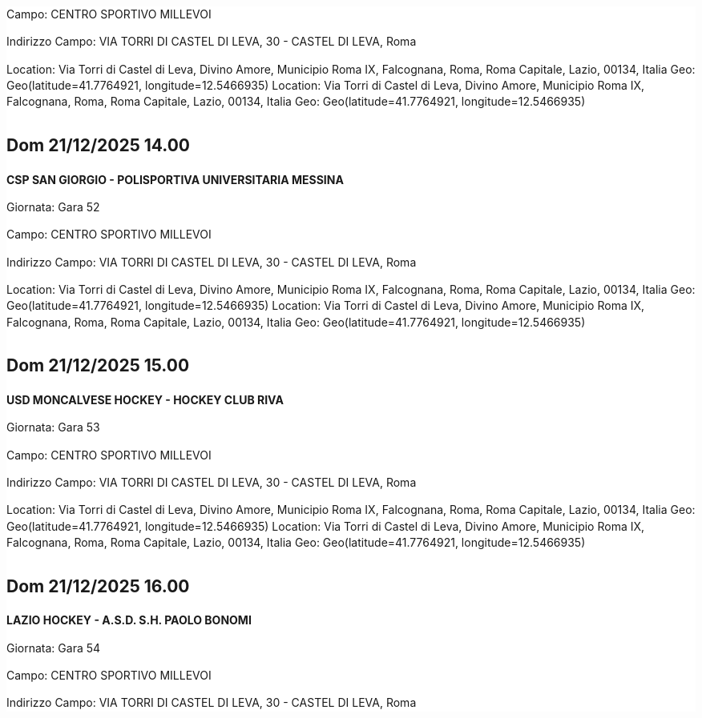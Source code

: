 Campo: CENTRO SPORTIVO MILLEVOI 

Indirizzo Campo:  VIA TORRI DI CASTEL DI LEVA, 30 - CASTEL DI LEVA, Roma

Location: Via Torri di Castel di Leva, Divino Amore, Municipio Roma IX, Falcognana, Roma, Roma Capitale, Lazio, 00134, Italia
Geo: Geo(latitude=41.7764921, longitude=12.5466935)
Location: Via Torri di Castel di Leva, Divino Amore, Municipio Roma IX, Falcognana, Roma, Roma Capitale, Lazio, 00134, Italia
Geo: Geo(latitude=41.7764921, longitude=12.5466935)


## Dom 21/12/2025 14.00

<strong>CSP SAN GIORGIO - POLISPORTIVA UNIVERSITARIA MESSINA</strong>

Giornata: Gara 52

Campo: CENTRO SPORTIVO MILLEVOI 

Indirizzo Campo:  VIA TORRI DI CASTEL DI LEVA, 30 - CASTEL DI LEVA, Roma

Location: Via Torri di Castel di Leva, Divino Amore, Municipio Roma IX, Falcognana, Roma, Roma Capitale, Lazio, 00134, Italia
Geo: Geo(latitude=41.7764921, longitude=12.5466935)
Location: Via Torri di Castel di Leva, Divino Amore, Municipio Roma IX, Falcognana, Roma, Roma Capitale, Lazio, 00134, Italia
Geo: Geo(latitude=41.7764921, longitude=12.5466935)


## Dom 21/12/2025 15.00

<strong>USD MONCALVESE HOCKEY - HOCKEY CLUB RIVA</strong>

Giornata: Gara 53

Campo: CENTRO SPORTIVO MILLEVOI 

Indirizzo Campo:  VIA TORRI DI CASTEL DI LEVA, 30 - CASTEL DI LEVA, Roma

Location: Via Torri di Castel di Leva, Divino Amore, Municipio Roma IX, Falcognana, Roma, Roma Capitale, Lazio, 00134, Italia
Geo: Geo(latitude=41.7764921, longitude=12.5466935)
Location: Via Torri di Castel di Leva, Divino Amore, Municipio Roma IX, Falcognana, Roma, Roma Capitale, Lazio, 00134, Italia
Geo: Geo(latitude=41.7764921, longitude=12.5466935)


## Dom 21/12/2025 16.00

<strong>LAZIO HOCKEY - A.S.D. S.H. PAOLO BONOMI</strong>

Giornata: Gara 54

Campo: CENTRO SPORTIVO MILLEVOI 

Indirizzo Campo:  VIA TORRI DI CASTEL DI LEVA, 30 - CASTEL DI LEVA, Roma
